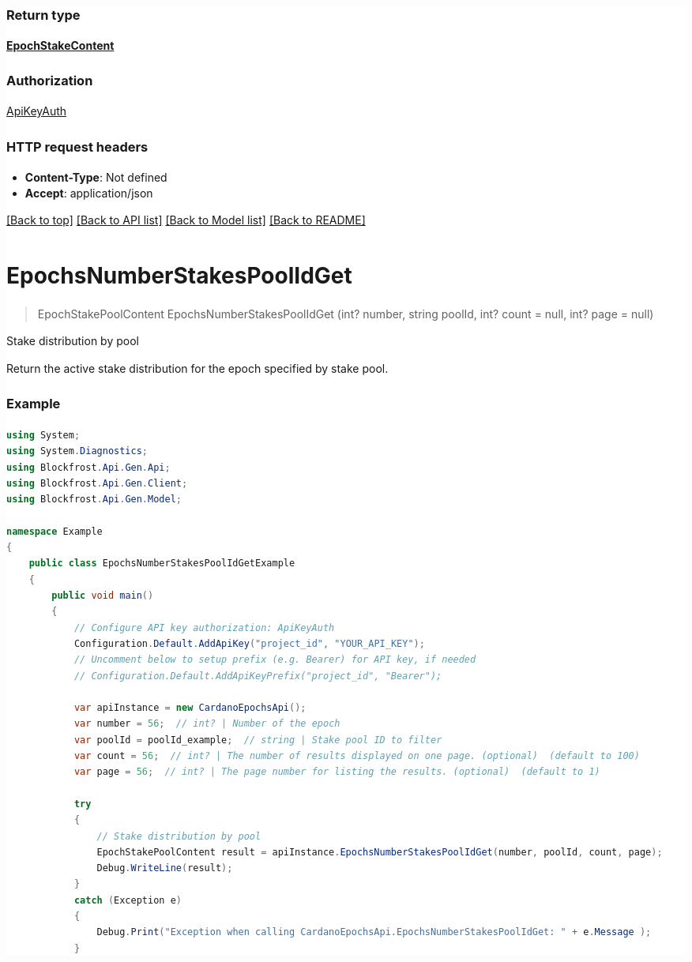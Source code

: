 ### Return type

[**EpochStakeContent**](EpochStakeContent.md)

### Authorization

[ApiKeyAuth](../README.md#ApiKeyAuth)

### HTTP request headers

 - **Content-Type**: Not defined
 - **Accept**: application/json

[[Back to top]](#) [[Back to API list]](../README.md#documentation-for-api-endpoints) [[Back to Model list]](../README.md#documentation-for-models) [[Back to README]](../README.md)
<a name="epochsnumberstakespoolidget"></a>
# **EpochsNumberStakesPoolIdGet**
> EpochStakePoolContent EpochsNumberStakesPoolIdGet (int? number, string poolId, int? count = null, int? page = null)

Stake distribution by pool

Return the active stake distribution for the epoch specified by stake pool.

### Example
```csharp
using System;
using System.Diagnostics;
using Blockfrost.Api.Gen.Api;
using Blockfrost.Api.Gen.Client;
using Blockfrost.Api.Gen.Model;

namespace Example
{
    public class EpochsNumberStakesPoolIdGetExample
    {
        public void main()
        {
            // Configure API key authorization: ApiKeyAuth
            Configuration.Default.AddApiKey("project_id", "YOUR_API_KEY");
            // Uncomment below to setup prefix (e.g. Bearer) for API key, if needed
            // Configuration.Default.AddApiKeyPrefix("project_id", "Bearer");

            var apiInstance = new CardanoEpochsApi();
            var number = 56;  // int? | Number of the epoch
            var poolId = poolId_example;  // string | Stake pool ID to filter
            var count = 56;  // int? | The number of results displayed on one page. (optional)  (default to 100)
            var page = 56;  // int? | The page number for listing the results. (optional)  (default to 1)

            try
            {
                // Stake distribution by pool
                EpochStakePoolContent result = apiInstance.EpochsNumberStakesPoolIdGet(number, poolId, count, page);
                Debug.WriteLine(result);
            }
            catch (Exception e)
            {
                Debug.Print("Exception when calling CardanoEpochsApi.EpochsNumberStakesPoolIdGet: " + e.Message );
            }
```